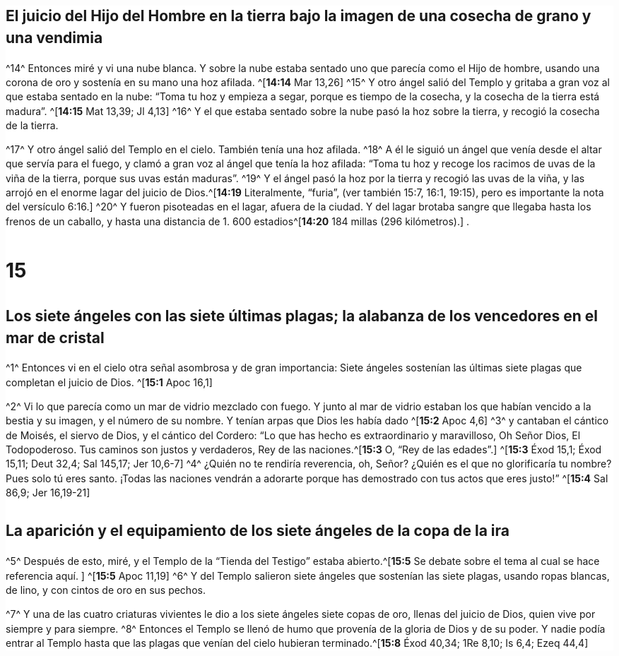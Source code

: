 
## El juicio del Hijo del Hombre en la tierra bajo la imagen de una cosecha de grano y una vendimia
^14^ Entonces miré y vi una nube blanca. Y sobre la nube estaba sentado uno que parecía como el Hijo de hombre, usando una corona de oro y sostenía en su mano una hoz afilada. ^[**14:14** Mar 13,26] ^15^ Y otro ángel salió del Templo y gritaba a gran voz al que estaba sentado en la nube: “Toma tu hoz y empieza a segar, porque es tiempo de la cosecha, y la cosecha de la tierra está madura”. ^[**14:15** Mat 13,39; Jl 4,13] ^16^ Y el que estaba sentado sobre la nube pasó la hoz sobre la tierra, y recogió la cosecha de la tierra. 
 

^17^ Y otro ángel salió del Templo en el cielo. También tenía una hoz afilada. ^18^ A él le siguió un ángel que venía desde el altar que servía para el fuego, y clamó a gran voz al ángel que tenía la hoz afilada: “Toma tu hoz y recoge los racimos de uvas de la viña de la tierra, porque sus uvas están maduras”. ^19^ Y el ángel pasó la hoz por la tierra y recogió las uvas de la viña, y las arrojó en el enorme lagar del juicio de Dios.^[**14:19** Literalmente, “furia”, (ver también 15:7, 16:1, 19:15), pero es importante la nota del versículo 6:16.] ^20^ Y fueron pisoteadas en el lagar, afuera de la ciudad. Y del lagar brotaba sangre que llegaba hasta los frenos de un caballo, y hasta una distancia de 1. 600 estadios^[**14:20** 184 millas (296 kilómetros).] .
 

# 15 
## Los siete ángeles con las siete últimas plagas; la alabanza de los vencedores en el mar de cristal
^1^ Entonces vi en el cielo otra señal asombrosa y de gran importancia: Siete ángeles sostenían las últimas siete plagas que completan el juicio de Dios. ^[**15:1** Apoc 16,1] 


^2^ Vi lo que parecía como un mar de vidrio mezclado con fuego. Y junto al mar de vidrio estaban los que habían vencido a la bestia y su imagen, y el número de su nombre. Y tenían arpas que Dios les había dado ^[**15:2** Apoc 4,6] ^3^ y cantaban el cántico de Moisés, el siervo de Dios, y el cántico del Cordero: “Lo que has hecho es extraordinario y maravilloso, Oh Señor Dios, El Todopoderoso. Tus caminos son justos y verdaderos, Rey de las naciones.^[**15:3** O, “Rey de las edades”.] ^[**15:3** Éxod 15,1; Éxod 15,11; Deut 32,4; Sal 145,17; Jer 10,6-7] ^4^ ¿Quién no te rendiría reverencia, oh, Señor? ¿Quién es el que no glorificaría tu nombre? Pues solo tú eres santo. ¡Todas las naciones vendrán a adorarte porque has demostrado con tus actos que eres justo!” ^[**15:4** Sal 86,9; Jer 16,19-21] 
   

## La aparición y el equipamiento de los siete ángeles de la copa de la ira
^5^ Después de esto, miré, y el Templo de la “Tienda del Testigo” estaba abierto.^[**15:5** Se debate sobre el tema al cual se hace referencia aquí. ] ^[**15:5** Apoc 11,19] ^6^ Y del Templo salieron siete ángeles que sostenían las siete plagas, usando ropas blancas, de lino, y con cintos de oro en sus pechos. 
 

^7^ Y una de las cuatro criaturas vivientes le dio a los siete ángeles siete copas de oro, llenas del juicio de Dios, quien vive por siempre y para siempre. ^8^ Entonces el Templo se llenó de humo que provenía de la gloria de Dios y de su poder. Y nadie podía entrar al Templo hasta que las plagas que venían del cielo hubieran terminado.^[**15:8** Éxod 40,34; 1Re 8,10; Is 6,4; Ezeq 44,4] 
